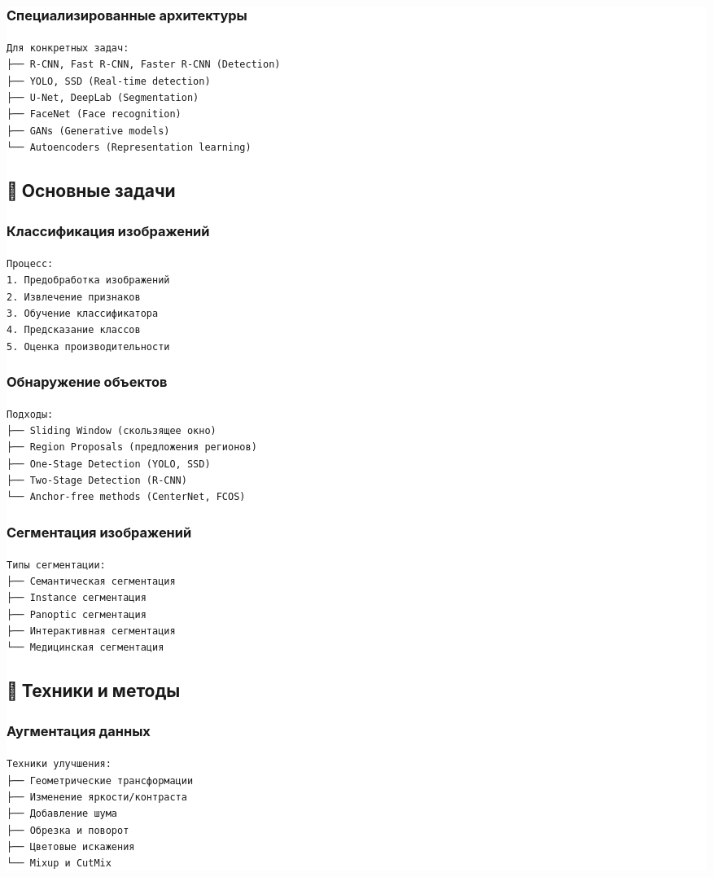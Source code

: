 ### Специализированные архитектуры
```
Для конкретных задач:
├── R-CNN, Fast R-CNN, Faster R-CNN (Detection)
├── YOLO, SSD (Real-time detection)
├── U-Net, DeepLab (Segmentation)
├── FaceNet (Face recognition)
├── GANs (Generative models)
└── Autoencoders (Representation learning)
```

## 🎯 Основные задачи

### Классификация изображений
```
Процесс:
1. Предобработка изображений
2. Извлечение признаков
3. Обучение классификатора
4. Предсказание классов
5. Оценка производительности
```

### Обнаружение объектов
```
Подходы:
├── Sliding Window (скользящее окно)
├── Region Proposals (предложения регионов)
├── One-Stage Detection (YOLO, SSD)
├── Two-Stage Detection (R-CNN)
└── Anchor-free methods (CenterNet, FCOS)
```

### Сегментация изображений
```
Типы сегментации:
├── Семантическая сегментация
├── Instance сегментация
├── Panoptic сегментация
├── Интерактивная сегментация
└── Медицинская сегментация
```

## 🔧 Техники и методы

### Аугментация данных
```
Техники улучшения:
├── Геометрические трансформации
├── Изменение яркости/контраста
├── Добавление шума
├── Обрезка и поворот
├── Цветовые искажения
└── Mixup и CutMix
```
